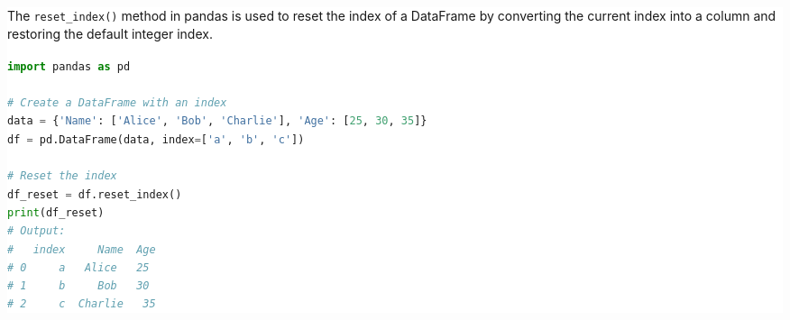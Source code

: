 The `reset_index()` method in pandas is used to reset the index of a DataFrame by converting the current index into a column and restoring the default integer index.

```python
import pandas as pd

# Create a DataFrame with an index
data = {'Name': ['Alice', 'Bob', 'Charlie'], 'Age': [25, 30, 35]}
df = pd.DataFrame(data, index=['a', 'b', 'c'])

# Reset the index
df_reset = df.reset_index()
print(df_reset)
# Output:
#   index     Name  Age
# 0     a   Alice   25
# 1     b     Bob   30
# 2     c  Charlie   35
```
